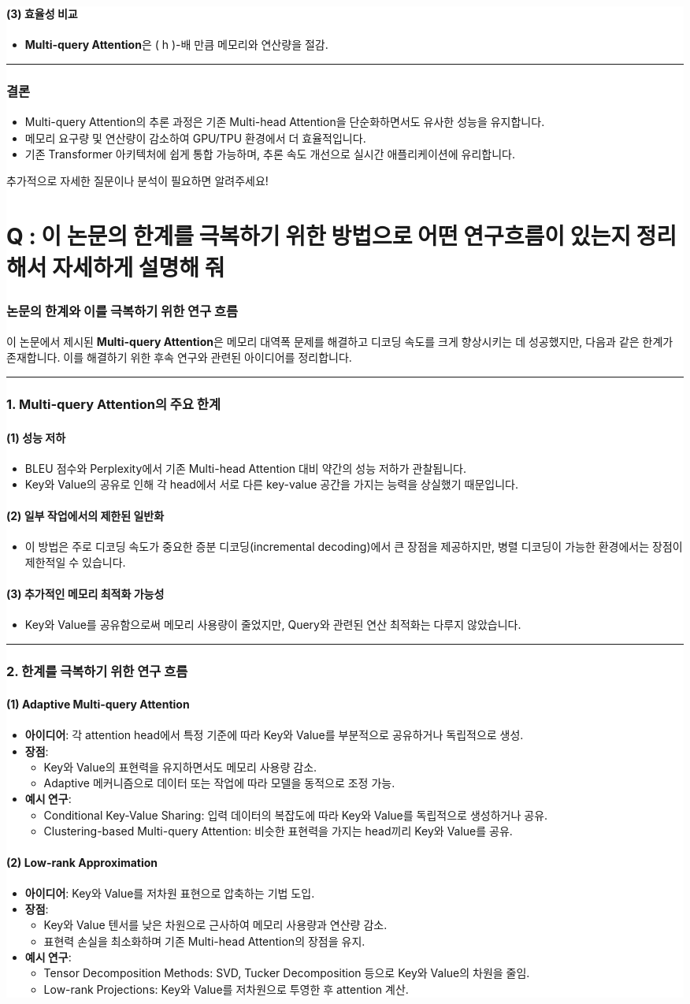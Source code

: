 #### (3) **효율성 비교**
- **Multi-query Attention**은 \( h \)-배 만큼 메모리와 연산량을 절감.

---

### **결론**
- Multi-query Attention의 추론 과정은 기존 Multi-head Attention을 단순화하면서도 유사한 성능을 유지합니다.
- 메모리 요구량 및 연산량이 감소하여 GPU/TPU 환경에서 더 효율적입니다.
- 기존 Transformer 아키텍처에 쉽게 통합 가능하며, 추론 속도 개선으로 실시간 애플리케이션에 유리합니다.

추가적으로 자세한 질문이나 분석이 필요하면 알려주세요!

# Q : 이 논문의 한계를 극복하기 위한 방법으로 어떤 연구흐름이 있는지 정리해서 자세하게 설명해 줘



### 논문의 한계와 이를 극복하기 위한 연구 흐름

이 논문에서 제시된 **Multi-query Attention**은 메모리 대역폭 문제를 해결하고 디코딩 속도를 크게 향상시키는 데 성공했지만, 다음과 같은 한계가 존재합니다. 이를 해결하기 위한 후속 연구와 관련된 아이디어를 정리합니다.

---

### **1. Multi-query Attention의 주요 한계**

#### (1) **성능 저하**
- BLEU 점수와 Perplexity에서 기존 Multi-head Attention 대비 약간의 성능 저하가 관찰됩니다.
- Key와 Value의 공유로 인해 각 head에서 서로 다른 key-value 공간을 가지는 능력을 상실했기 때문입니다.

#### (2) **일부 작업에서의 제한된 일반화**
- 이 방법은 주로 디코딩 속도가 중요한 증분 디코딩(incremental decoding)에서 큰 장점을 제공하지만, 병렬 디코딩이 가능한 환경에서는 장점이 제한적일 수 있습니다.

#### (3) **추가적인 메모리 최적화 가능성**
- Key와 Value를 공유함으로써 메모리 사용량이 줄었지만, Query와 관련된 연산 최적화는 다루지 않았습니다.

---

### **2. 한계를 극복하기 위한 연구 흐름**

#### **(1) Adaptive Multi-query Attention**
- **아이디어**: 각 attention head에서 특정 기준에 따라 Key와 Value를 부분적으로 공유하거나 독립적으로 생성.
- **장점**:
  - Key와 Value의 표현력을 유지하면서도 메모리 사용량 감소.
  - Adaptive 메커니즘으로 데이터 또는 작업에 따라 모델을 동적으로 조정 가능.
- **예시 연구**:
  - Conditional Key-Value Sharing: 입력 데이터의 복잡도에 따라 Key와 Value를 독립적으로 생성하거나 공유.
  - Clustering-based Multi-query Attention: 비슷한 표현력을 가지는 head끼리 Key와 Value를 공유.

#### **(2) Low-rank Approximation**
- **아이디어**: Key와 Value를 저차원 표현으로 압축하는 기법 도입.
- **장점**:
  - Key와 Value 텐서를 낮은 차원으로 근사하여 메모리 사용량과 연산량 감소.
  - 표현력 손실을 최소화하며 기존 Multi-head Attention의 장점을 유지.
- **예시 연구**:
  - Tensor Decomposition Methods: SVD, Tucker Decomposition 등으로 Key와 Value의 차원을 줄임.
  - Low-rank Projections: Key와 Value를 저차원으로 투영한 후 attention 계산.

